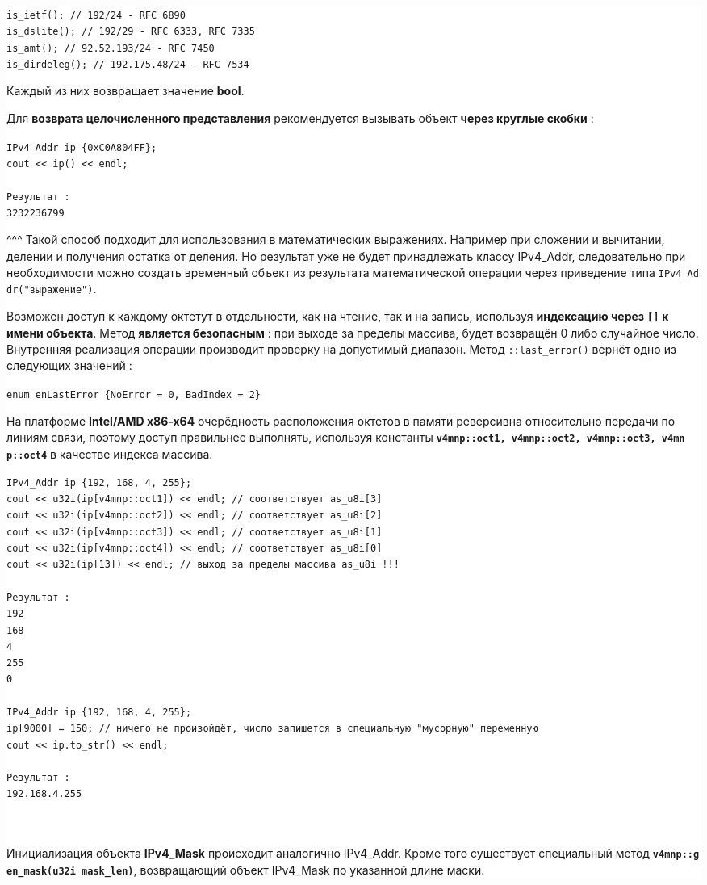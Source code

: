     is_ietf(); // 192/24 - RFC 6890
    is_dslite(); // 192/29 - RFC 6333, RFC 7335
    is_amt(); // 92.52.193/24 - RFC 7450
    is_dirdeleg(); // 192.175.48/24 - RFC 7534

Каждый из них возвращает значение **bool**.

Для **возврата целочисленного представления** рекомендуется вызывать объект **через круглые скобки** :

    IPv4_Addr ip {0xC0A804FF};
    cout << ip() << endl;
 
    Результат :
    3232236799 
^^^ Такой способ подходит для использования в математических выражениях. Например при сложении и вычитании, делении и получения остатка от деления. Но результат уже не будет принадлежать классу IPv4_Addr, следовательно при необходимости можно создать временный объект из результата математической операции через приведение типа `IPv4_Addr("выражение")`.

Возможен доступ к каждому октетут в отдельности, как на чтение, так и на запись, используя **индексацию через** **`[]`** **к имени объекта**. Метод **является безопасным** : при выходе за пределы массива, будет возвращён 0 либо случайное число. Внутренняя реализация операции производит проверку на допустимый диапазон. Метод `::last_error()` вернёт одно из следующих значений :

    enum enLastError {NoError = 0, BadIndex = 2}

На платформе **Intel/AMD x86-x64** очерёдность расположения октетов в памяти реверсивна относительно передачи по линиям связи, поэтому доступ правильнее выполнять, используя константы **`v4mnp::oct1, v4mnp::oct2, v4mnp::oct3, v4mnp::oct4`** в качестве индекса массива.

    IPv4_Addr ip {192, 168, 4, 255};
    cout << u32i(ip[v4mnp::oct1]) << endl; // соответствует as_u8i[3]
    cout << u32i(ip[v4mnp::oct2]) << endl; // соответствует as_u8i[2]
    cout << u32i(ip[v4mnp::oct3]) << endl; // соответствует as_u8i[1]
    cout << u32i(ip[v4mnp::oct4]) << endl; // соответствует as_u8i[0]
    cout << u32i(ip[13]) << endl; // выход за пределы массива as_u8i !!!
    
    Результат :
    192
    168
    4
    255
    0

    IPv4_Addr ip {192, 168, 4, 255};
    ip[9000] = 150; // ничего не произойдёт, число запишется в специальную "мусорную" переменную
    cout << ip.to_str() << endl;
    
    Результат :
    192.168.4.255

\
\
Инициализация объекта **IPv4_Mask** происходит аналогично IPv4_Addr. Кроме того существует специальный метод **`v4mnp::gen_mask(u32i mask_len)`**, возвращающий объект IPv4_Mask по указанной длине маски.
